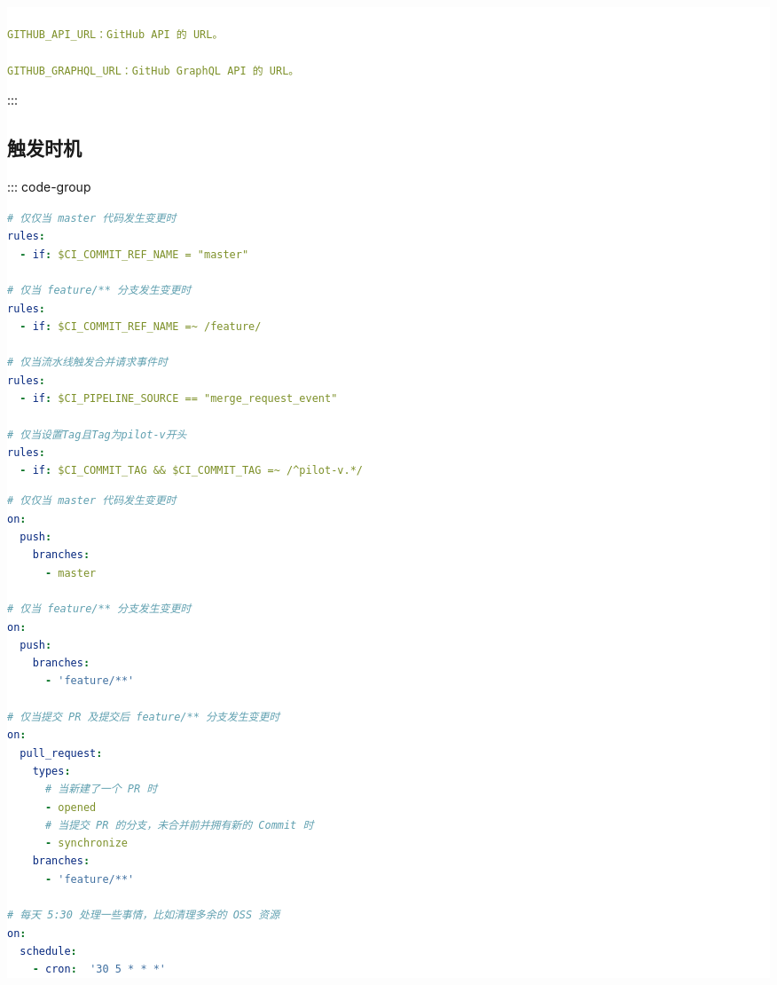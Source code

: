 ```yaml [.github/workflows/*.yml]

GITHUB_API_URL：GitHub API 的 URL。

GITHUB_GRAPHQL_URL：GitHub GraphQL API 的 URL。
```

:::

## 触发时机

::: code-group

```yaml [.gitlab-ci.yml]
# 仅仅当 master 代码发生变更时
rules:
  - if: $CI_COMMIT_REF_NAME = "master"
 
# 仅当 feature/** 分支发生变更时
rules:
  - if: $CI_COMMIT_REF_NAME =~ /feature/

# 仅当流水线触发合并请求事件时
rules:
  - if: $CI_PIPELINE_SOURCE == "merge_request_event"

# 仅当设置Tag且Tag为pilot-v开头
rules:
  - if: $CI_COMMIT_TAG && $CI_COMMIT_TAG =~ /^pilot-v.*/ 
```

```yaml [.github/workflows/*.yml]
# 仅仅当 master 代码发生变更时
on:
  push:
    branches:    
      - master
 
# 仅当 feature/** 分支发生变更时
on:
  push:
    branches:    
      - 'feature/**'
 
# 仅当提交 PR 及提交后 feature/** 分支发生变更时
on:
  pull_request:
    types:
      # 当新建了一个 PR 时
      - opened
      # 当提交 PR 的分支，未合并前并拥有新的 Commit 时
      - synchronize
    branches:    
      - 'feature/**'
 
# 每天 5:30 处理一些事情，比如清理多余的 OSS 资源
on:
  schedule:
    - cron:  '30 5 * * *'
```
